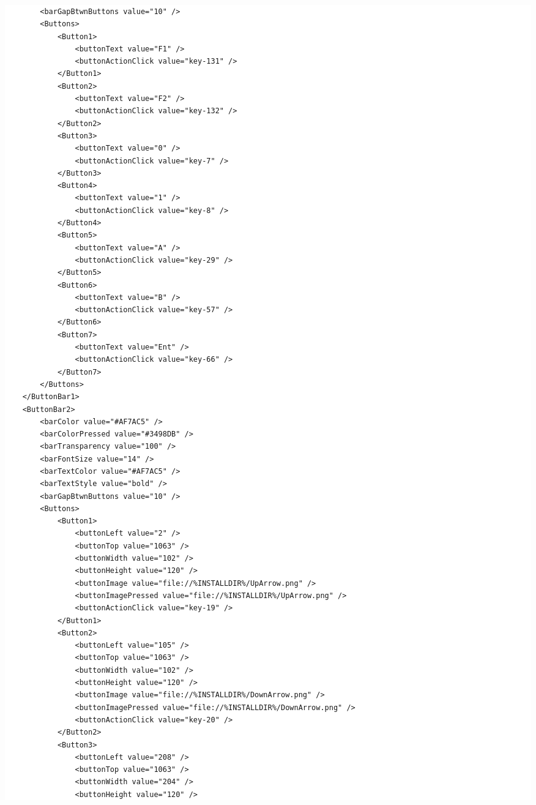             <barGapBtwnButtons value="10" /> 
            <Buttons>
                <Button1>
                    <buttonText value="F1" />
                    <buttonActionClick value="key-131" />
                </Button1>
                <Button2>
                    <buttonText value="F2" />
                    <buttonActionClick value="key-132" />
                </Button2>
                <Button3>
                    <buttonText value="0" />
                    <buttonActionClick value="key-7" />
                </Button3>
                <Button4>
                    <buttonText value="1" />
                    <buttonActionClick value="key-8" />
                </Button4>
                <Button5>
                    <buttonText value="A" />
                    <buttonActionClick value="key-29" />
                </Button5>
                <Button6>
                    <buttonText value="B" />
                    <buttonActionClick value="key-57" />
                </Button6>
                <Button7>
                    <buttonText value="Ent" />
                    <buttonActionClick value="key-66" />
                </Button7>
            </Buttons>
        </ButtonBar1>
        <ButtonBar2>
            <barColor value="#AF7AC5" />
            <barColorPressed value="#3498DB" />
            <barTransparency value="100" />
            <barFontSize value="14" />
            <barTextColor value="#AF7AC5" />
            <barTextStyle value="bold" />
            <barGapBtwnButtons value="10" /> 
            <Buttons>
                <Button1>
                    <buttonLeft value="2" />
                    <buttonTop value="1063" />
                    <buttonWidth value="102" />
                    <buttonHeight value="120" />
                    <buttonImage value="file://%INSTALLDIR%/UpArrow.png" />
                    <buttonImagePressed value="file://%INSTALLDIR%/UpArrow.png" />
                    <buttonActionClick value="key-19" />
                </Button1>
                <Button2>
                    <buttonLeft value="105" />
                    <buttonTop value="1063" />
                    <buttonWidth value="102" />
                    <buttonHeight value="120" />
                    <buttonImage value="file://%INSTALLDIR%/DownArrow.png" />
                    <buttonImagePressed value="file://%INSTALLDIR%/DownArrow.png" />
                    <buttonActionClick value="key-20" />
                </Button2>
                <Button3>
                    <buttonLeft value="208" />
                    <buttonTop value="1063" />
                    <buttonWidth value="204" />
                    <buttonHeight value="120" />